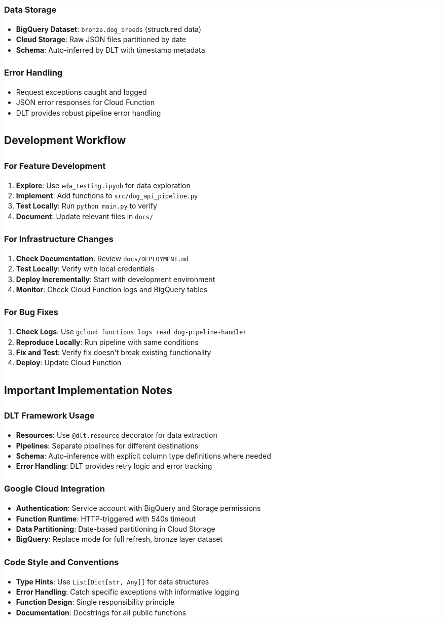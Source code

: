 ### Data Storage
- **BigQuery Dataset**: `bronze.dog_breeds` (structured data)
- **Cloud Storage**: Raw JSON files partitioned by date
- **Schema**: Auto-inferred by DLT with timestamp metadata

### Error Handling
- Request exceptions caught and logged
- JSON error responses for Cloud Function
- DLT provides robust pipeline error handling

## Development Workflow

### For Feature Development
1. **Explore**: Use `eda_testing.ipynb` for data exploration
2. **Implement**: Add functions to `src/dog_api_pipeline.py`
3. **Test Locally**: Run `python main.py` to verify
4. **Document**: Update relevant files in `docs/`

### For Infrastructure Changes
1. **Check Documentation**: Review `docs/DEPLOYMENT.md`
2. **Test Locally**: Verify with local credentials
3. **Deploy Incrementally**: Start with development environment
4. **Monitor**: Check Cloud Function logs and BigQuery tables

### For Bug Fixes
1. **Check Logs**: Use `gcloud functions logs read dog-pipeline-handler`
2. **Reproduce Locally**: Run pipeline with same conditions
3. **Fix and Test**: Verify fix doesn't break existing functionality
4. **Deploy**: Update Cloud Function

## Important Implementation Notes

### DLT Framework Usage
- **Resources**: Use `@dlt.resource` decorator for data extraction
- **Pipelines**: Separate pipelines for different destinations
- **Schema**: Auto-inference with explicit column type definitions where needed
- **Error Handling**: DLT provides retry logic and error tracking

### Google Cloud Integration
- **Authentication**: Service account with BigQuery and Storage permissions
- **Function Runtime**: HTTP-triggered with 540s timeout
- **Data Partitioning**: Date-based partitioning in Cloud Storage
- **BigQuery**: Replace mode for full refresh, bronze layer dataset

### Code Style and Conventions
- **Type Hints**: Use `List[Dict[str, Any]]` for data structures
- **Error Handling**: Catch specific exceptions with informative logging
- **Function Design**: Single responsibility principle
- **Documentation**: Docstrings for all public functions
